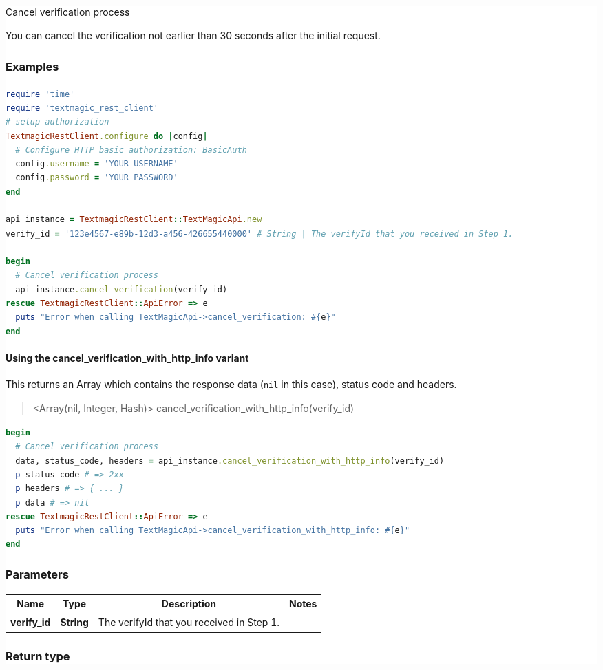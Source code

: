 Cancel verification process

You can cancel the verification not earlier than 30 seconds after the initial request.

### Examples

```ruby
require 'time'
require 'textmagic_rest_client'
# setup authorization
TextmagicRestClient.configure do |config|
  # Configure HTTP basic authorization: BasicAuth
  config.username = 'YOUR USERNAME'
  config.password = 'YOUR PASSWORD'
end

api_instance = TextmagicRestClient::TextMagicApi.new
verify_id = '123e4567-e89b-12d3-a456-426655440000' # String | The verifyId that you received in Step 1.

begin
  # Cancel verification process
  api_instance.cancel_verification(verify_id)
rescue TextmagicRestClient::ApiError => e
  puts "Error when calling TextMagicApi->cancel_verification: #{e}"
end
```

#### Using the cancel_verification_with_http_info variant

This returns an Array which contains the response data (`nil` in this case), status code and headers.

> <Array(nil, Integer, Hash)> cancel_verification_with_http_info(verify_id)

```ruby
begin
  # Cancel verification process
  data, status_code, headers = api_instance.cancel_verification_with_http_info(verify_id)
  p status_code # => 2xx
  p headers # => { ... }
  p data # => nil
rescue TextmagicRestClient::ApiError => e
  puts "Error when calling TextMagicApi->cancel_verification_with_http_info: #{e}"
end
```

### Parameters

| Name | Type | Description | Notes |
| ---- | ---- | ----------- | ----- |
| **verify_id** | **String** | The verifyId that you received in Step 1. |  |

### Return type

